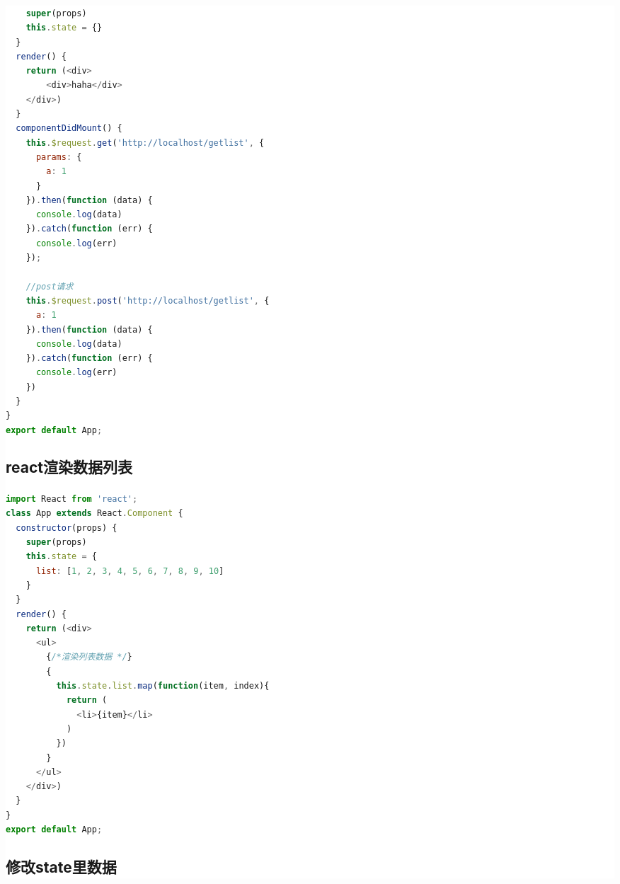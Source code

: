 ```javascript
    super(props)
    this.state = {}
  }
  render() {
    return (<div>
		<div>haha</div>
    </div>)
  }
  componentDidMount() {
    this.$request.get('http://localhost/getlist', {
      params: {
        a: 1
      }
    }).then(function (data) {
      console.log(data)
    }).catch(function (err) {
      console.log(err)
    });
	
    //post请求
    this.$request.post('http://localhost/getlist', {
      a: 1
    }).then(function (data) {
      console.log(data)
    }).catch(function (err) {
      console.log(err)
    })
  }
}
export default App;

```
## react渲染数据列表
```javascript
import React from 'react';
class App extends React.Component {
  constructor(props) {
    super(props)
    this.state = {
      list: [1, 2, 3, 4, 5, 6, 7, 8, 9, 10]
    }
  }
  render() {
    return (<div>
      <ul>
        {/*渲染列表数据 */}
        {
          this.state.list.map(function(item, index){
            return (
              <li>{item}</li>
            )
          })
        }
      </ul>
    </div>)
  }
}
export default App;
```
## 修改state里数据
```javascript
```